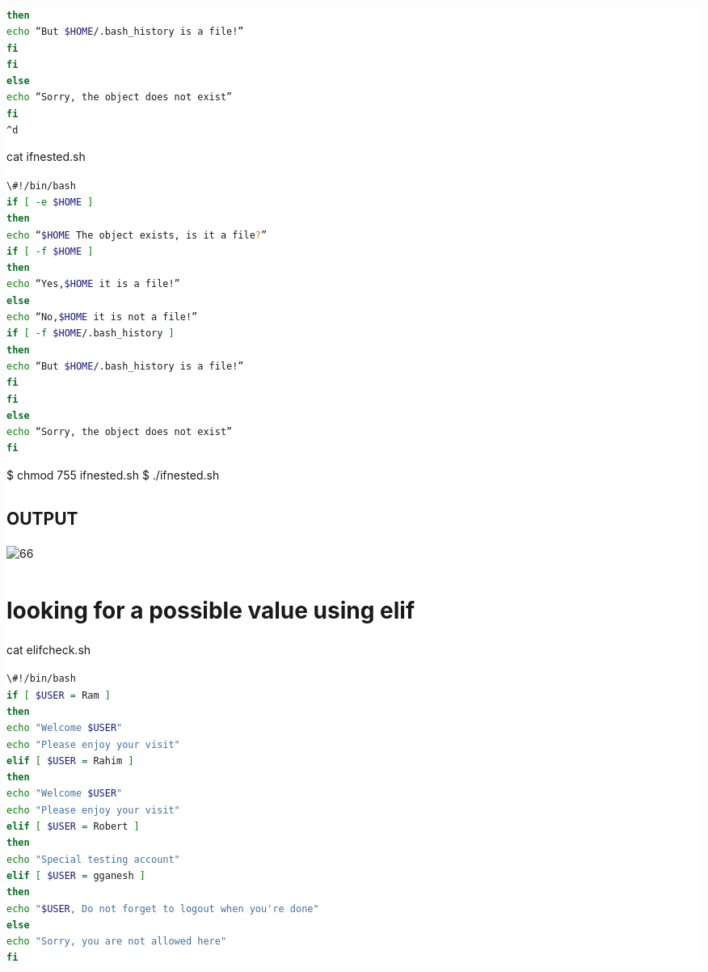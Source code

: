 ```bash
then
echo “But $HOME/.bash_history is a file!”
fi
fi
else
echo “Sorry, the object does not exist”
fi
^d
```

cat ifnested.sh 
```bash
\#!/bin/bash
if [ -e $HOME ]
then
echo “$HOME The object exists, is it a file?”
if [ -f $HOME ]
then
echo “Yes,$HOME it is a file!”
else
echo “No,$HOME it is not a file!”
if [ -f $HOME/.bash_history ]
then
echo “But $HOME/.bash_history is a file!”
fi
fi
else
echo “Sorry, the object does not exist”
fi
```

$ chmod 755 ifnested.sh
$ ./ifnested.sh 

## OUTPUT


![66](https://github.com/Kathiresan-23013376/OS-Linux-commands-Shell-script/assets/150008375/71828d19-87e0-429a-9fcc-15ca0c97d96d)

# looking for a possible value using elif
cat elifcheck.sh 
```bash
\#!/bin/bash
if [ $USER = Ram ]
then
echo "Welcome $USER"
echo "Please enjoy your visit"
elif [ $USER = Rahim ]
then
echo "Welcome $USER"
echo "Please enjoy your visit"
elif [ $USER = Robert ]
then
echo "Special testing account"
elif [ $USER = gganesh ]
then
echo "$USER, Do not forget to logout when you're done"
else
echo "Sorry, you are not allowed here"
fi
```
